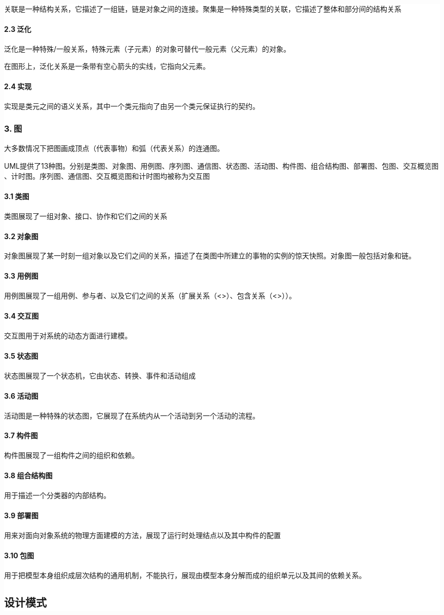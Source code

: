 关联是一种结构关系，它描述了一组链，链是对象之间的连接。聚集是一种特殊类型的关联，它描述了整体和部分间的结构关系

#### 2.3 泛化

泛化是一种特殊/一般关系，特殊元素（子元素）的对象可替代一般元素（父元素）的对象。

在图形上，泛化关系是一条带有空心箭头的实线，它指向父元素。

#### 2.4 实现

实现是类元之间的语义关系，其中一个类元指向了由另一个类元保证执行的契约。

### 3. 图

大多数情况下把图画成顶点（代表事物）和弧（代表关系）的连通图。

UML提供了13种图。分别是类图、对象图、用例图、序列图、通信图、状态图、活动图、构件图、组合结构图、部署图、包图、交互概览图 、计时图。序列图、通信图、交互概览图和计时图均被称为交互图

#### 3.1 类图

类图展现了一组对象、接口、协作和它们之间的关系

#### 3.2 对象图

对象图展现了某一时刻一组对象以及它们之间的关系，描述了在类图中所建立的事物的实例的惊天快照。对象图一般包括对象和链。

#### 3.3 用例图

用例图展现了一组用例、参与者、以及它们之间的关系（扩展关系（<<extend>>）、包含关系（<<include>>））。

#### 3.4 交互图

交互图用于对系统的动态方面进行建模。

#### 3.5 状态图

状态图展现了一个状态机，它由状态、转换、事件和活动组成

#### 3.6 活动图

活动图是一种特殊的状态图，它展现了在系统内从一个活动到另一个活动的流程。

#### 3.7 构件图

构件图展现了一组构件之间的组织和依赖。

#### 3.8 组合结构图

用于描述一个分类器的内部结构。

#### 3.9 部署图

用来对面向对象系统的物理方面建模的方法，展现了运行时处理结点以及其中构件的配置

#### 3.10 包图

用于把模型本身组织成层次结构的通用机制，不能执行，展现由模型本身分解而成的组织单元以及其间的依赖关系。

## 设计模式
